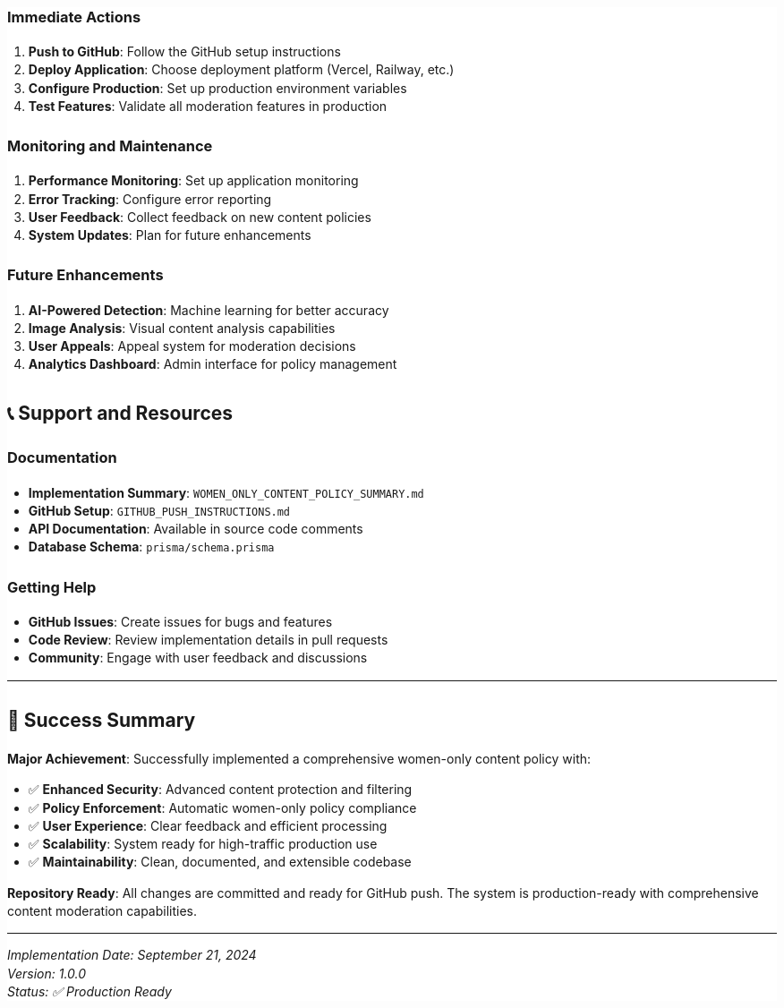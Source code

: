 ### Immediate Actions
1. **Push to GitHub**: Follow the GitHub setup instructions
2. **Deploy Application**: Choose deployment platform (Vercel, Railway, etc.)
3. **Configure Production**: Set up production environment variables
4. **Test Features**: Validate all moderation features in production

### Monitoring and Maintenance
1. **Performance Monitoring**: Set up application monitoring
2. **Error Tracking**: Configure error reporting
3. **User Feedback**: Collect feedback on new content policies
4. **System Updates**: Plan for future enhancements

### Future Enhancements
1. **AI-Powered Detection**: Machine learning for better accuracy
2. **Image Analysis**: Visual content analysis capabilities
3. **User Appeals**: Appeal system for moderation decisions
4. **Analytics Dashboard**: Admin interface for policy management

## 📞 Support and Resources

### Documentation
- **Implementation Summary**: `WOMEN_ONLY_CONTENT_POLICY_SUMMARY.md`
- **GitHub Setup**: `GITHUB_PUSH_INSTRUCTIONS.md`
- **API Documentation**: Available in source code comments
- **Database Schema**: `prisma/schema.prisma`

### Getting Help
- **GitHub Issues**: Create issues for bugs and features
- **Code Review**: Review implementation details in pull requests
- **Community**: Engage with user feedback and discussions

---

## 🎉 Success Summary

**Major Achievement**: Successfully implemented a comprehensive women-only content policy with:
- ✅ **Enhanced Security**: Advanced content protection and filtering
- ✅ **Policy Enforcement**: Automatic women-only policy compliance
- ✅ **User Experience**: Clear feedback and efficient processing
- ✅ **Scalability**: System ready for high-traffic production use
- ✅ **Maintainability**: Clean, documented, and extensible codebase

**Repository Ready**: All changes are committed and ready for GitHub push. The system is production-ready with comprehensive content moderation capabilities.

---

*Implementation Date: September 21, 2024*  
*Version: 1.0.0*  
*Status: ✅ Production Ready*